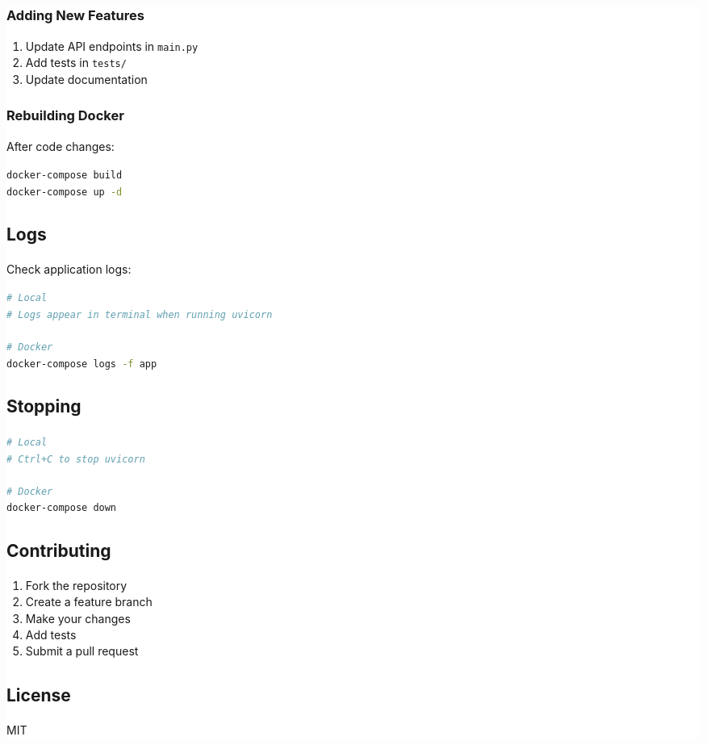 ### Adding New Features
1. Update API endpoints in `main.py`
2. Add tests in `tests/`
3. Update documentation

### Rebuilding Docker
After code changes:
```bash
docker-compose build
docker-compose up -d
```

## Logs

Check application logs:
```bash
# Local
# Logs appear in terminal when running uvicorn

# Docker
docker-compose logs -f app
```

## Stopping

```bash
# Local
# Ctrl+C to stop uvicorn

# Docker
docker-compose down
```

## Contributing

1. Fork the repository
2. Create a feature branch
3. Make your changes
4. Add tests
5. Submit a pull request

## License

MIT